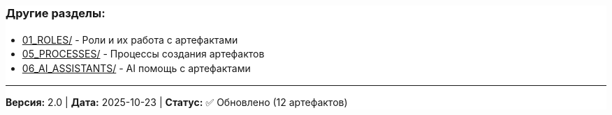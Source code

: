 ### Другие разделы:
- [01_ROLES/](../01_ROLES/) - Роли и их работа с артефактами
- [05_PROCESSES/](../05_PROCESSES/) - Процессы создания артефактов
- [06_AI_ASSISTANTS/](../06_AI_ASSISTANTS/) - AI помощь с артефактами

---

**Версия:** 2.0 | **Дата:** 2025-10-23 | **Статус:** ✅ Обновлено (12 артефактов)
